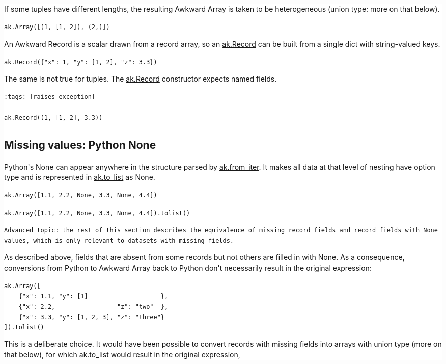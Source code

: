 If some tuples have different lengths, the resulting Awkward Array is taken to be heterogeneous (union type: more on that below).

```{code-cell} ipython3
ak.Array([(1, [1, 2]), (2,)])
```

An Awkward Record is a scalar drawn from a record array, so an [ak.Record](https://awkward-array.readthedocs.io/en/latest/_auto/ak.Record.html) can be built from a single dict with string-valued keys.

```{code-cell} ipython3
ak.Record({"x": 1, "y": [1, 2], "z": 3.3})
```

The same is not true for tuples. The [ak.Record](https://awkward-array.readthedocs.io/en/latest/_auto/ak.Record.html) constructor expects named fields.

```{code-cell} ipython3
:tags: [raises-exception]

ak.Record((1, [1, 2], 3.3))
```

Missing values: Python None
---------------------------

Python's None can appear anywhere in the structure parsed by [ak.from_iter](https://awkward-array.readthedocs.io/en/latest/_auto/ak.from_iter.html). It makes all data at that level of nesting have option type and is represented in [ak.to_list](https://awkward-array.readthedocs.io/en/latest/_auto/ak.to_list.html) as None.

```{code-cell} ipython3
ak.Array([1.1, 2.2, None, 3.3, None, 4.4])
```

```{code-cell} ipython3
ak.Array([1.1, 2.2, None, 3.3, None, 4.4]).tolist()
```

```{note}
Advanced topic: the rest of this section describes the equivalence of missing record fields and record fields with None values, which is only relevant to datasets with missing fields.
```

As described above, fields that are absent from some records but not others are filled in with None. As a consequence, conversions from Python to Awkward Array back to Python don't necessarily result in the original expression:

```{code-cell} ipython3
ak.Array([
    {"x": 1.1, "y": [1]                    },
    {"x": 2.2,                 "z": "two"  },
    {"x": 3.3, "y": [1, 2, 3], "z": "three"}
]).tolist()
```

This is a deliberate choice. It would have been possible to convert records with missing fields into arrays with union type (more on that below), for which [ak.to_list](https://awkward-array.readthedocs.io/en/latest/_auto/ak.to_list.html) would result in the original expression,
